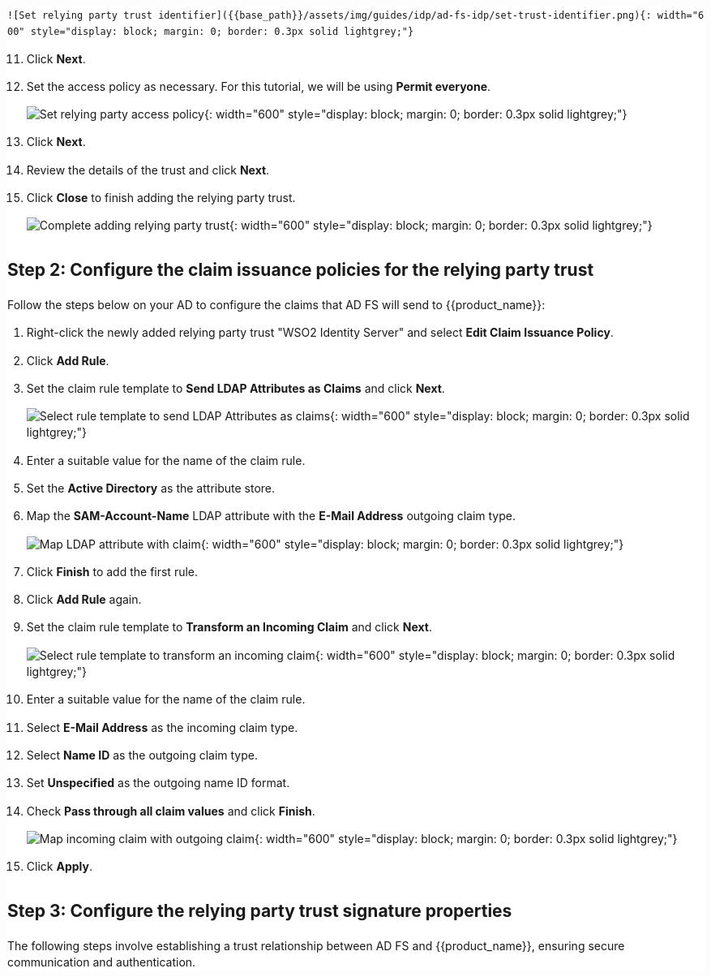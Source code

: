     ![Set relying party trust identifier]({{base_path}}/assets/img/guides/idp/ad-fs-idp/set-trust-identifier.png){: width="600" style="display: block; margin: 0; border: 0.3px solid lightgrey;"}

11. Click **Next**.
12. Set the access policy as necessary. For this tutorial, we will be using **Permit everyone**.

    ![Set relying party access policy]({{base_path}}/assets/img/guides/idp/ad-fs-idp/set-access-policy.png){: width="600" style="display: block; margin: 0; border: 0.3px solid lightgrey;"}

13. Click **Next**.
14. Review the details of the trust and click **Next**.
15. Click **Close** to finish adding the relying party trust.

    ![Complete adding relying party trust]({{base_path}}/assets/img/guides/idp/ad-fs-idp/complete-adding-relying-party-trust.png){: width="600" style="display: block; margin: 0; border: 0.3px solid lightgrey;"}

## Step 2: Configure the claim issuance policies for the relying party trust

Follow the steps below on your AD to configure the claims that AD FS will send to {{product_name}}:

1. Right-click the newly added relying party trust "WSO2 Identity Server" and select **Edit Claim Issuance Policy**.
2. Click **Add Rule**.
3. Set the claim rule template to **Send LDAP Attributes as Claims** and click **Next**.

    ![Select rule template to send LDAP Attributes as claims]({{base_path}}/assets/img/guides/idp/ad-fs-idp/send-ldap-attributes-as-claims.png){: width="600" style="display: block; margin: 0; border: 0.3px solid lightgrey;"}

4. Enter a suitable value for the name of the claim rule.
5. Set the **Active Directory** as the attribute store.
6. Map the **SAM-Account-Name** LDAP attribute with the **E-Mail Address** outgoing claim type.

    ![Map LDAP attribute with claim]({{base_path}}/assets/img/guides/idp/ad-fs-idp/map-ldap-attribute-to-claim.png){: width="600" style="display: block; margin: 0; border: 0.3px solid lightgrey;"}

7. Click **Finish** to add the first rule.
8. Click **Add Rule** again.
9. Set the claim rule template to **Transform an Incoming Claim** and click **Next**.

    ![Select rule template to transform an incoming claim]({{base_path}}/assets/img/guides/idp/ad-fs-idp/transform-an-incoming-claim.png){: width="600" style="display: block; margin: 0; border: 0.3px solid lightgrey;"}

10. Enter a suitable value for the name of the claim rule.
11. Select **E-Mail Address** as the incoming claim type.
12. Select **Name ID** as the outgoing claim type.
13. Set **Unspecified** as the outgoing name ID format.
14. Check **Pass through all claim values** and click **Finish**.

    ![Map incoming claim with outgoing claim]({{base_path}}/assets/img/guides/idp/ad-fs-idp/map-incoming-claim-with-outgoing-claim.png){: width="600" style="display: block; margin: 0; border: 0.3px solid lightgrey;"}

12. Click **Apply**.

## Step 3: Configure the relying party trust signature properties

The following steps involve establishing a trust relationship between AD FS and {{product_name}}, ensuring secure communication and authentication.
